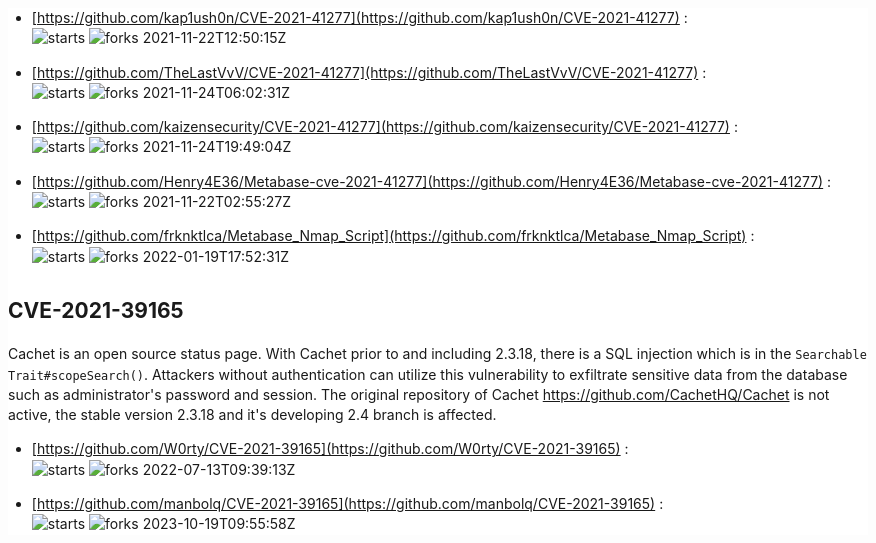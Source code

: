 - [https://github.com/kap1ush0n/CVE-2021-41277](https://github.com/kap1ush0n/CVE-2021-41277) :  
![starts](https://img.shields.io/github/stars/kap1ush0n/CVE-2021-41277.svg) 
![forks](https://img.shields.io/github/forks/kap1ush0n/CVE-2021-41277.svg) 
2021-11-22T12:50:15Z

- [https://github.com/TheLastVvV/CVE-2021-41277](https://github.com/TheLastVvV/CVE-2021-41277) :  
![starts](https://img.shields.io/github/stars/TheLastVvV/CVE-2021-41277.svg) 
![forks](https://img.shields.io/github/forks/TheLastVvV/CVE-2021-41277.svg) 
2021-11-24T06:02:31Z

- [https://github.com/kaizensecurity/CVE-2021-41277](https://github.com/kaizensecurity/CVE-2021-41277) :  
![starts](https://img.shields.io/github/stars/kaizensecurity/CVE-2021-41277.svg) 
![forks](https://img.shields.io/github/forks/kaizensecurity/CVE-2021-41277.svg) 
2021-11-24T19:49:04Z

- [https://github.com/Henry4E36/Metabase-cve-2021-41277](https://github.com/Henry4E36/Metabase-cve-2021-41277) :  
![starts](https://img.shields.io/github/stars/Henry4E36/Metabase-cve-2021-41277.svg) 
![forks](https://img.shields.io/github/forks/Henry4E36/Metabase-cve-2021-41277.svg) 
2021-11-22T02:55:27Z

- [https://github.com/frknktlca/Metabase_Nmap_Script](https://github.com/frknktlca/Metabase_Nmap_Script) :  
![starts](https://img.shields.io/github/stars/frknktlca/Metabase_Nmap_Script.svg) 
![forks](https://img.shields.io/github/forks/frknktlca/Metabase_Nmap_Script.svg) 
2022-01-19T17:52:31Z

## CVE-2021-39165
 Cachet is an open source status page. With Cachet prior to and including 2.3.18, there is a SQL injection which is in the `SearchableTrait#scopeSearch()`. Attackers without authentication can utilize this vulnerability to exfiltrate sensitive data from the database such as administrator's password and session. The original repository of Cachet https://github.com/CachetHQ/Cachet is not active, the stable version 2.3.18 and it's developing 2.4 branch is affected.

- [https://github.com/W0rty/CVE-2021-39165](https://github.com/W0rty/CVE-2021-39165) :  
![starts](https://img.shields.io/github/stars/W0rty/CVE-2021-39165.svg) 
![forks](https://img.shields.io/github/forks/W0rty/CVE-2021-39165.svg) 
2022-07-13T09:39:13Z

- [https://github.com/manbolq/CVE-2021-39165](https://github.com/manbolq/CVE-2021-39165) :  
![starts](https://img.shields.io/github/stars/manbolq/CVE-2021-39165.svg) 
![forks](https://img.shields.io/github/forks/manbolq/CVE-2021-39165.svg) 
2023-10-19T09:55:58Z
